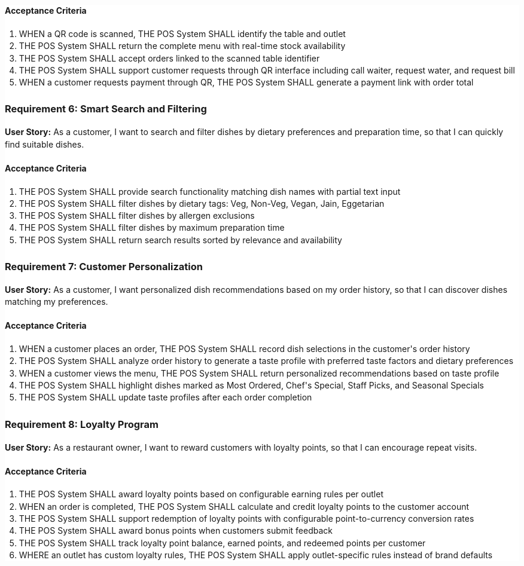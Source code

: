 #### Acceptance Criteria

1. WHEN a QR code is scanned, THE POS System SHALL identify the table and outlet
2. THE POS System SHALL return the complete menu with real-time stock availability
3. THE POS System SHALL accept orders linked to the scanned table identifier
4. THE POS System SHALL support customer requests through QR interface including call waiter, request water, and request bill
5. WHEN a customer requests payment through QR, THE POS System SHALL generate a payment link with order total

### Requirement 6: Smart Search and Filtering

**User Story:** As a customer, I want to search and filter dishes by dietary preferences and preparation time, so that I can quickly find suitable dishes.

#### Acceptance Criteria

1. THE POS System SHALL provide search functionality matching dish names with partial text input
2. THE POS System SHALL filter dishes by dietary tags: Veg, Non-Veg, Vegan, Jain, Eggetarian
3. THE POS System SHALL filter dishes by allergen exclusions
4. THE POS System SHALL filter dishes by maximum preparation time
5. THE POS System SHALL return search results sorted by relevance and availability

### Requirement 7: Customer Personalization

**User Story:** As a customer, I want personalized dish recommendations based on my order history, so that I can discover dishes matching my preferences.

#### Acceptance Criteria

1. WHEN a customer places an order, THE POS System SHALL record dish selections in the customer's order history
2. THE POS System SHALL analyze order history to generate a taste profile with preferred taste factors and dietary preferences
3. WHEN a customer views the menu, THE POS System SHALL return personalized recommendations based on taste profile
4. THE POS System SHALL highlight dishes marked as Most Ordered, Chef's Special, Staff Picks, and Seasonal Specials
5. THE POS System SHALL update taste profiles after each order completion

### Requirement 8: Loyalty Program

**User Story:** As a restaurant owner, I want to reward customers with loyalty points, so that I can encourage repeat visits.

#### Acceptance Criteria

1. THE POS System SHALL award loyalty points based on configurable earning rules per outlet
2. WHEN an order is completed, THE POS System SHALL calculate and credit loyalty points to the customer account
3. THE POS System SHALL support redemption of loyalty points with configurable point-to-currency conversion rates
4. THE POS System SHALL award bonus points when customers submit feedback
5. THE POS System SHALL track loyalty point balance, earned points, and redeemed points per customer
6. WHERE an outlet has custom loyalty rules, THE POS System SHALL apply outlet-specific rules instead of brand defaults
